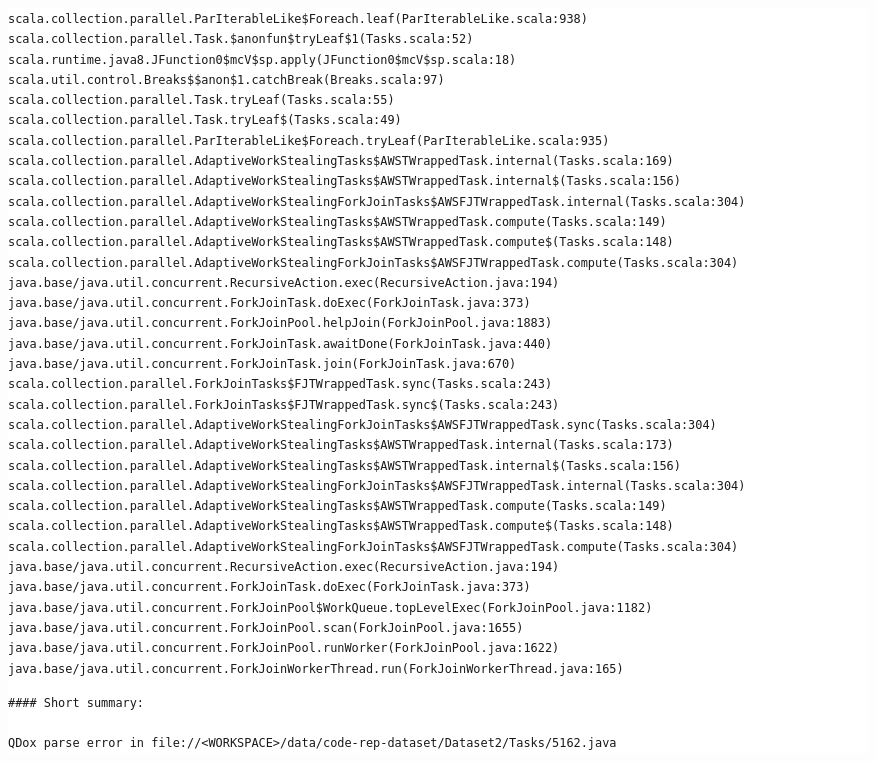 	scala.collection.parallel.ParIterableLike$Foreach.leaf(ParIterableLike.scala:938)
	scala.collection.parallel.Task.$anonfun$tryLeaf$1(Tasks.scala:52)
	scala.runtime.java8.JFunction0$mcV$sp.apply(JFunction0$mcV$sp.scala:18)
	scala.util.control.Breaks$$anon$1.catchBreak(Breaks.scala:97)
	scala.collection.parallel.Task.tryLeaf(Tasks.scala:55)
	scala.collection.parallel.Task.tryLeaf$(Tasks.scala:49)
	scala.collection.parallel.ParIterableLike$Foreach.tryLeaf(ParIterableLike.scala:935)
	scala.collection.parallel.AdaptiveWorkStealingTasks$AWSTWrappedTask.internal(Tasks.scala:169)
	scala.collection.parallel.AdaptiveWorkStealingTasks$AWSTWrappedTask.internal$(Tasks.scala:156)
	scala.collection.parallel.AdaptiveWorkStealingForkJoinTasks$AWSFJTWrappedTask.internal(Tasks.scala:304)
	scala.collection.parallel.AdaptiveWorkStealingTasks$AWSTWrappedTask.compute(Tasks.scala:149)
	scala.collection.parallel.AdaptiveWorkStealingTasks$AWSTWrappedTask.compute$(Tasks.scala:148)
	scala.collection.parallel.AdaptiveWorkStealingForkJoinTasks$AWSFJTWrappedTask.compute(Tasks.scala:304)
	java.base/java.util.concurrent.RecursiveAction.exec(RecursiveAction.java:194)
	java.base/java.util.concurrent.ForkJoinTask.doExec(ForkJoinTask.java:373)
	java.base/java.util.concurrent.ForkJoinPool.helpJoin(ForkJoinPool.java:1883)
	java.base/java.util.concurrent.ForkJoinTask.awaitDone(ForkJoinTask.java:440)
	java.base/java.util.concurrent.ForkJoinTask.join(ForkJoinTask.java:670)
	scala.collection.parallel.ForkJoinTasks$FJTWrappedTask.sync(Tasks.scala:243)
	scala.collection.parallel.ForkJoinTasks$FJTWrappedTask.sync$(Tasks.scala:243)
	scala.collection.parallel.AdaptiveWorkStealingForkJoinTasks$AWSFJTWrappedTask.sync(Tasks.scala:304)
	scala.collection.parallel.AdaptiveWorkStealingTasks$AWSTWrappedTask.internal(Tasks.scala:173)
	scala.collection.parallel.AdaptiveWorkStealingTasks$AWSTWrappedTask.internal$(Tasks.scala:156)
	scala.collection.parallel.AdaptiveWorkStealingForkJoinTasks$AWSFJTWrappedTask.internal(Tasks.scala:304)
	scala.collection.parallel.AdaptiveWorkStealingTasks$AWSTWrappedTask.compute(Tasks.scala:149)
	scala.collection.parallel.AdaptiveWorkStealingTasks$AWSTWrappedTask.compute$(Tasks.scala:148)
	scala.collection.parallel.AdaptiveWorkStealingForkJoinTasks$AWSFJTWrappedTask.compute(Tasks.scala:304)
	java.base/java.util.concurrent.RecursiveAction.exec(RecursiveAction.java:194)
	java.base/java.util.concurrent.ForkJoinTask.doExec(ForkJoinTask.java:373)
	java.base/java.util.concurrent.ForkJoinPool$WorkQueue.topLevelExec(ForkJoinPool.java:1182)
	java.base/java.util.concurrent.ForkJoinPool.scan(ForkJoinPool.java:1655)
	java.base/java.util.concurrent.ForkJoinPool.runWorker(ForkJoinPool.java:1622)
	java.base/java.util.concurrent.ForkJoinWorkerThread.run(ForkJoinWorkerThread.java:165)
```
#### Short summary: 

QDox parse error in file://<WORKSPACE>/data/code-rep-dataset/Dataset2/Tasks/5162.java
